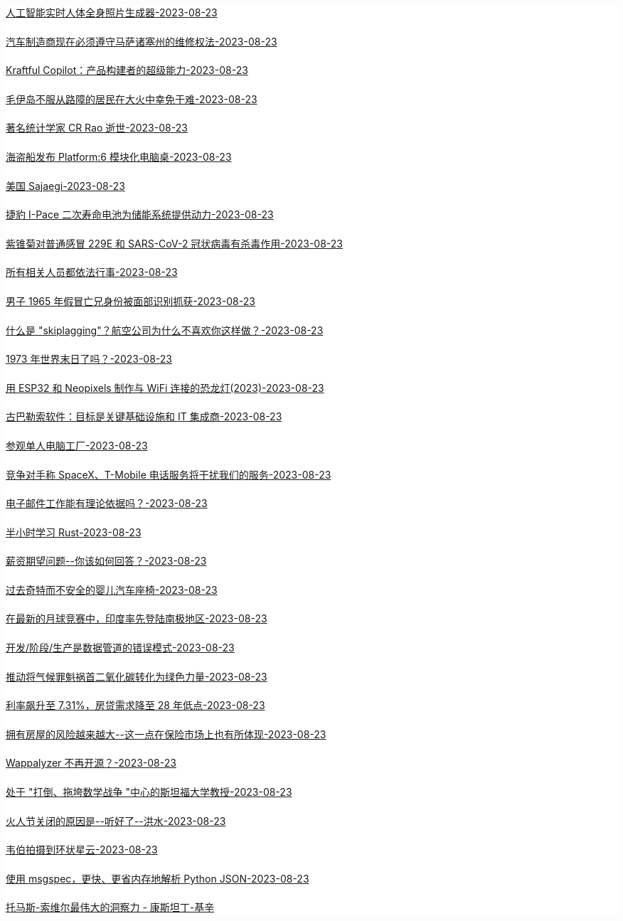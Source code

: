 <a target=_blank rel=nofollow href="https://generated.photos/human-generator/" >人工智能实时人体全身照片生成器-2023-08-23</a><br/><br/><a target=_blank rel=nofollow href="https://techcrunch.com/2023/08/23/automakers-now-have-to-comply-with-mas-right-to-repair-law/" >汽车制造商现在必须遵守马萨诸塞州的维修权法-2023-08-23</a><br/><br/><a target=_blank rel=nofollow href="https://www.kraftful.com/blogs/kraftful-copilot-superpowers-for-product-builders" >Kraftful Copilot：产品构建者的超级能力-2023-08-23</a><br/><br/><a target=_blank rel=nofollow href="https://thehill.com/homenews/state-watch/4166222-maui-residents-who-disobeyed-barricade-survived-fires-ap-reports/" >毛伊岛不服从路障的居民在大火中幸免于难-2023-08-23</a><br/><br/><a target=_blank rel=nofollow href="https://indianexpress.com/article/india/prominent-statistician-cr-rao-passes-away-8905260/" >著名统计学家 CR Rao 逝世-2023-08-23</a><br/><br/><a target=_blank rel=nofollow href="https://www.corsair.com/newsroom/press-release/elevate-your-workspace-corsair-announces-platform6-modular-computer-desk" >海盗船发布 Platform:6 模块化电脑桌-2023-08-23</a><br/><br/><a target=_blank rel=nofollow href="https://thenewinquiry.com/blog/american-sajaegi/" >美国 Sajaegi-2023-08-23</a><br/><br/><a target=_blank rel=nofollow href="https://techcrunch.com/2023/08/23/second-life-jaguar-i-pace-batteries-to-power-energy-storage-systems/" >捷豹 I-Pace 二次寿命电池为储能系统提供动力-2023-08-23</a><br/><br/><a target=_blank rel=nofollow href="https://pubmed.ncbi.nlm.nih.gov/32907596/" >紫锥菊对普通感冒 229E 和 SARS-CoV-2 冠状病毒有杀毒作用-2023-08-23</a><br/><br/><a target=_blank rel=nofollow href="https://www.strongtowns.org/journal/2023/8/23/everyone-involved-was-following-the-law" >所有相关人员都依法行事-2023-08-23</a><br/><br/><a target=_blank rel=nofollow href="https://www.latimes.com/world-nation/story/2023-08-23/man-assumed-dead-brother-identity-1965-convicted" >男子 1965 年假冒亡兄身份被面部识别抓获-2023-08-23</a><br/><br/><a target=_blank rel=nofollow href="https://text.npr.org/1194998452" >什么是 "skiplagging"？航空公司为什么不喜欢你这样做？-2023-08-23</a><br/><br/><a target=_blank rel=nofollow href="https://www.newstatesman.com/ideas/2023/08/world-ended-1973" >1973 年世界末日了吗？-2023-08-23</a><br/><br/><a target=_blank rel=nofollow href="https://nereux.blog/posts/esp32-ws2812-dino-light-2/" >用 ESP32 和 Neopixels 制作与 WiFi 连接的恐龙灯(2023)-2023-08-23</a><br/><br/><a target=_blank rel=nofollow href="https://blogs.blackberry.com/en/2023/08/cuba-ransomware-deploys-new-tools-targets-critical-infrastructure-sector-in-the-usa-and-it-integrator-in-latin-america" >古巴勒索软件：目标是关键基础设施和 IT 集成商-2023-08-23</a><br/><br/><a target=_blank rel=nofollow href="https://www.theverge.com/23841276/mythic-computer-keegan-mcnamara-pc-builder" >参观单人电脑工厂-2023-08-23</a><br/><br/><a target=_blank rel=nofollow href="https://www.theregister.com/2023/08/23/spacex_counter_omnispace/" >竞争对手称 SpaceX、T-Mobile 电话服务将干扰我们的服务-2023-08-23</a><br/><br/><a target=_blank rel=nofollow href="https://freddiedeboer.substack.com/p/can-there-be-a-theory-of-the-email" >电子邮件工作能有理论依据吗？-2023-08-23</a><br/><br/><a target=_blank rel=nofollow href="https://fasterthanli.me/articles/a-half-hour-to-learn-rust" >半小时学习 Rust-2023-08-23</a><br/><br/><a target=_blank rel=nofollow href="https://fearlesssalarynegotiation.com/salary-expectations-interview-question/" >薪资期望问题--你该如何回答？-2023-08-23</a><br/><br/><a target=_blank rel=nofollow href="https://rarehistoricalphotos.com/unsafe-vintage-baby-car-seat/" >过去奇特而不安全的婴儿汽车座椅-2023-08-23</a><br/><br/><a target=_blank rel=nofollow href="https://www.nytimes.com/live/2023/08/23/science/india-moon-landing-chandrayaan-3" >在最新的月球竞赛中，印度率先登陆南极地区-2023-08-23</a><br/><br/><a target=_blank rel=nofollow href="https://enigma.com/blog/post/dev-stage-prod-is-the-wrong-pattern-for-data-pipelines" >开发/阶段/生产是数据管道的错误模式-2023-08-23</a><br/><br/><a target=_blank rel=nofollow href="https://techxplore.com/news/2023-08-climate-culprit-carbon-dioxide-green.html" >推动将气候罪魁祸首二氧化碳转化为绿色力量-2023-08-23</a><br/><br/><a target=_blank rel=nofollow href="https://www.cnbc.com/2023/08/23/mortgage-demand-from-homebuyers-drops-to-a-28-year-low-as-interest-rates-soar.html" >利率飙升至 7.31%，房贷需求降至 28 年低点-2023-08-23</a><br/><br/><a target=_blank rel=nofollow href="https://www.businessinsider.com/cost-of-home-insurance-skyrocketing-crushing-homeowners-wildfires-flooding-storms-2023-8" >拥有房屋的风险越来越大--这一点在保险市场上也有所体现-2023-08-23</a><br/><br/><a target=_blank rel=nofollow href="https://news.ycombinator.com/item?id=37236746" >Wappalyzer 不再开源？-2023-08-23</a><br/><br/><a target=_blank rel=nofollow href="https://www.chronicle.com/article/the-divider" >处于 "打倒、拖垮数学战争 "中心的斯坦福大学教授-2023-08-23</a><br/><br/><a target=_blank rel=nofollow href="https://mstdn.ca/@chad/110937116343525565" >火人节关闭的原因是--听好了--洪水-2023-08-23</a><br/><br/><a target=_blank rel=nofollow href="https://petapixel.com/2023/08/22/webb-photographs-the-ring-nebula-in-unprecedented-detail/" >韦伯拍摄到环状星云-2023-08-23</a><br/><br/><a target=_blank rel=nofollow href="https://pythonspeed.com/articles/faster-python-json-parsing/" >使用 msgspec，更快、更省内存地解析 Python JSON-2023-08-23</a><br/><br/><a target=_blank rel=nofollow href="https://www.youtube.com/watch?v=DvSHWaUDa7k" >托马斯-索维尔最伟大的洞察力 - 康斯坦丁-基辛